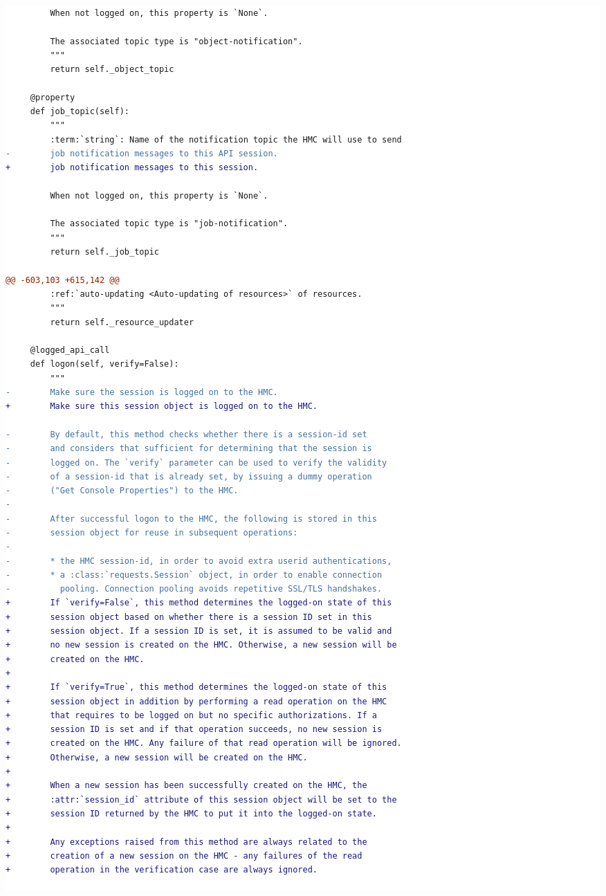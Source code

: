 ```diff
         When not logged on, this property is `None`.
 
         The associated topic type is "object-notification".
         """
         return self._object_topic
 
     @property
     def job_topic(self):
         """
         :term:`string`: Name of the notification topic the HMC will use to send
-        job notification messages to this API session.
+        job notification messages to this session.
 
         When not logged on, this property is `None`.
 
         The associated topic type is "job-notification".
         """
         return self._job_topic
 
@@ -603,103 +615,142 @@
         :ref:`auto-updating <Auto-updating of resources>` of resources.
         """
         return self._resource_updater
 
     @logged_api_call
     def logon(self, verify=False):
         """
-        Make sure the session is logged on to the HMC.
+        Make sure this session object is logged on to the HMC.
 
-        By default, this method checks whether there is a session-id set
-        and considers that sufficient for determining that the session is
-        logged on. The `verify` parameter can be used to verify the validity
-        of a session-id that is already set, by issuing a dummy operation
-        ("Get Console Properties") to the HMC.
-
-        After successful logon to the HMC, the following is stored in this
-        session object for reuse in subsequent operations:
-
-        * the HMC session-id, in order to avoid extra userid authentications,
-        * a :class:`requests.Session` object, in order to enable connection
-          pooling. Connection pooling avoids repetitive SSL/TLS handshakes.
+        If `verify=False`, this method determines the logged-on state of this
+        session object based on whether there is a session ID set in this
+        session object. If a session ID is set, it is assumed to be valid and
+        no new session is created on the HMC. Otherwise, a new session will be
+        created on the HMC.
+
+        If `verify=True`, this method determines the logged-on state of this
+        session object in addition by performing a read operation on the HMC
+        that requires to be logged on but no specific authorizations. If a
+        session ID is set and if that operation succeeds, no new session is
+        created on the HMC. Any failure of that read operation will be ignored.
+        Otherwise, a new session will be created on the HMC.
+
+        When a new session has been successfully created on the HMC, the
+        :attr:`session_id` attribute of this session object will be set to the
+        session ID returned by the HMC to put it into the logged-on state.
+
+        Any exceptions raised from this method are always related to the
+        creation of a new session on the HMC - any failures of the read
+        operation in the verification case are always ignored.
 
```